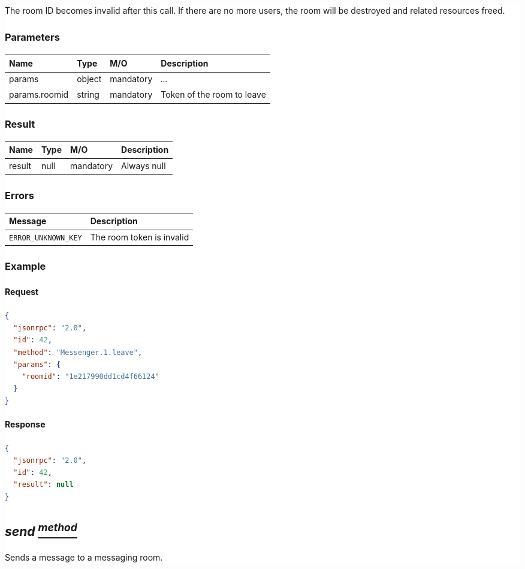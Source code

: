 The room ID becomes invalid after this call. If there are no more users, the room will be destroyed and related resources freed.

### Parameters

| Name | Type | M/O | Description |
| :-------- | :-------- | :-------- | :-------- |
| params | object | mandatory | *...* |
| params.roomid | string | mandatory | Token of the room to leave |

### Result

| Name | Type | M/O | Description |
| :-------- | :-------- | :-------- | :-------- |
| result | null | mandatory | Always null |

### Errors

| Message | Description |
| :-------- | :-------- |
| ```ERROR_UNKNOWN_KEY``` | The room token is invalid |

### Example

#### Request

```json
{
  "jsonrpc": "2.0",
  "id": 42,
  "method": "Messenger.1.leave",
  "params": {
    "roomid": "1e217990dd1cd4f66124"
  }
}
```

#### Response

```json
{
  "jsonrpc": "2.0",
  "id": 42,
  "result": null
}
```

<a id="method_send"></a>
## *send [<sup>method</sup>](#head_Methods)*

Sends a message to a messaging room.
